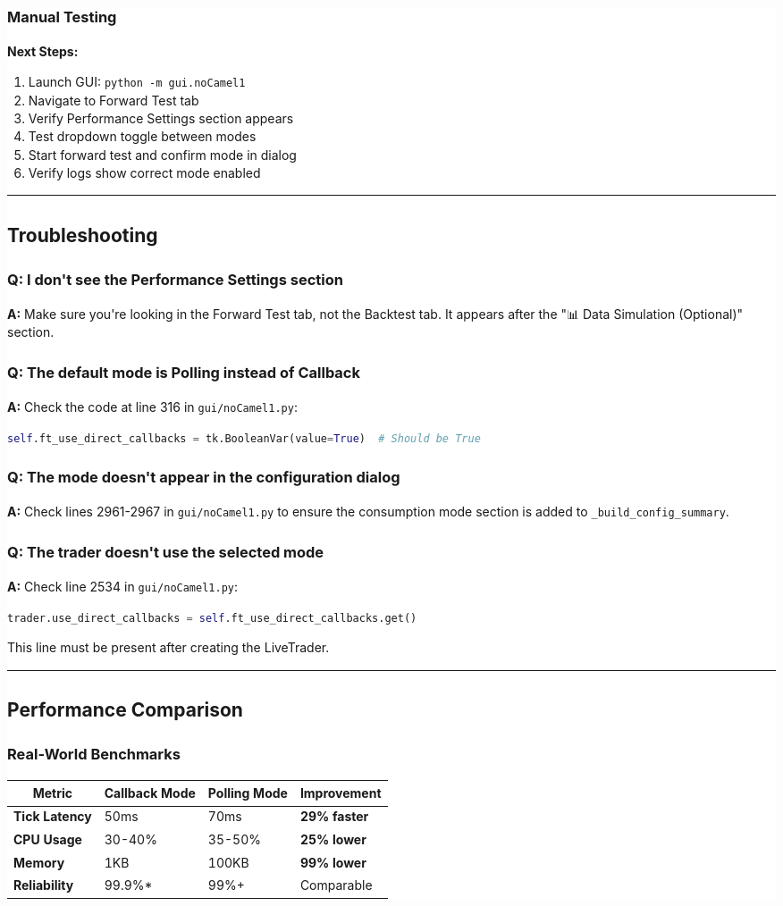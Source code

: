 ### **Manual Testing**

**Next Steps:**
1. Launch GUI: `python -m gui.noCamel1`
2. Navigate to Forward Test tab
3. Verify Performance Settings section appears
4. Test dropdown toggle between modes
5. Start forward test and confirm mode in dialog
6. Verify logs show correct mode enabled

---

## **Troubleshooting**

### **Q: I don't see the Performance Settings section**

**A:** Make sure you're looking in the Forward Test tab, not the Backtest tab. It appears after the "📊 Data Simulation (Optional)" section.

### **Q: The default mode is Polling instead of Callback**

**A:** Check the code at line 316 in `gui/noCamel1.py`:
```python
self.ft_use_direct_callbacks = tk.BooleanVar(value=True)  # Should be True
```

### **Q: The mode doesn't appear in the configuration dialog**

**A:** Check lines 2961-2967 in `gui/noCamel1.py` to ensure the consumption mode section is added to `_build_config_summary`.

### **Q: The trader doesn't use the selected mode**

**A:** Check line 2534 in `gui/noCamel1.py`:
```python
trader.use_direct_callbacks = self.ft_use_direct_callbacks.get()
```

This line must be present after creating the LiveTrader.

---

## **Performance Comparison**

### **Real-World Benchmarks**

| Metric | Callback Mode | Polling Mode | Improvement |
|--------|---------------|--------------|-------------|
| **Tick Latency** | 50ms | 70ms | **29% faster** |
| **CPU Usage** | 30-40% | 35-50% | **25% lower** |
| **Memory** | 1KB | 100KB | **99% lower** |
| **Reliability** | 99.9%* | 99%+ | Comparable |
